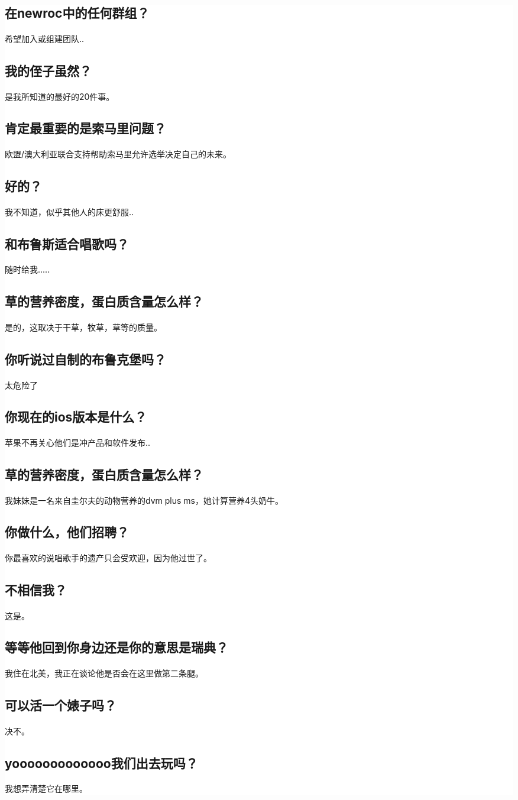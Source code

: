 ## 在newroc中的任何群组？
希望加入或组建团队..

## 我的侄子虽然？
是我所知道的最好的20件事。

## 肯定最重要的是索马里问题？
欧盟/澳大利亚联合支持帮助索马里允许选举决定自己的未来。

##  好的？
我不知道，似乎其他人的床更舒服..

## 和布鲁斯适合唱歌吗？
随时给我.....

## 草的营养密度，蛋白质含量怎么样？
是的，这取决于干草，牧草，草等的质量。

## 你听说过自制的布鲁克堡吗？
太危险了

## 你现在的ios版本是什么？
苹果不再关心他们是冲产品和软件发布..

## 草的营养密度，蛋白质含量怎么样？
我妹妹是一名来自圭尔夫的动物营养的dvm plus ms，她计算营养4头奶牛。

## 你做什么，他们招聘？
你最喜欢的说唱歌手的遗产只会受欢迎，因为他过世了。

## 不相信我？
这是。

## 等等他回到你身边还是你的意思是瑞典？
我住在北美，我正在谈论他是否会在这里做第二条腿。

## 可以活一个婊子吗？
决不。

##  yooooooooooooo我们出去玩吗？
我想弄清楚它在哪里。
